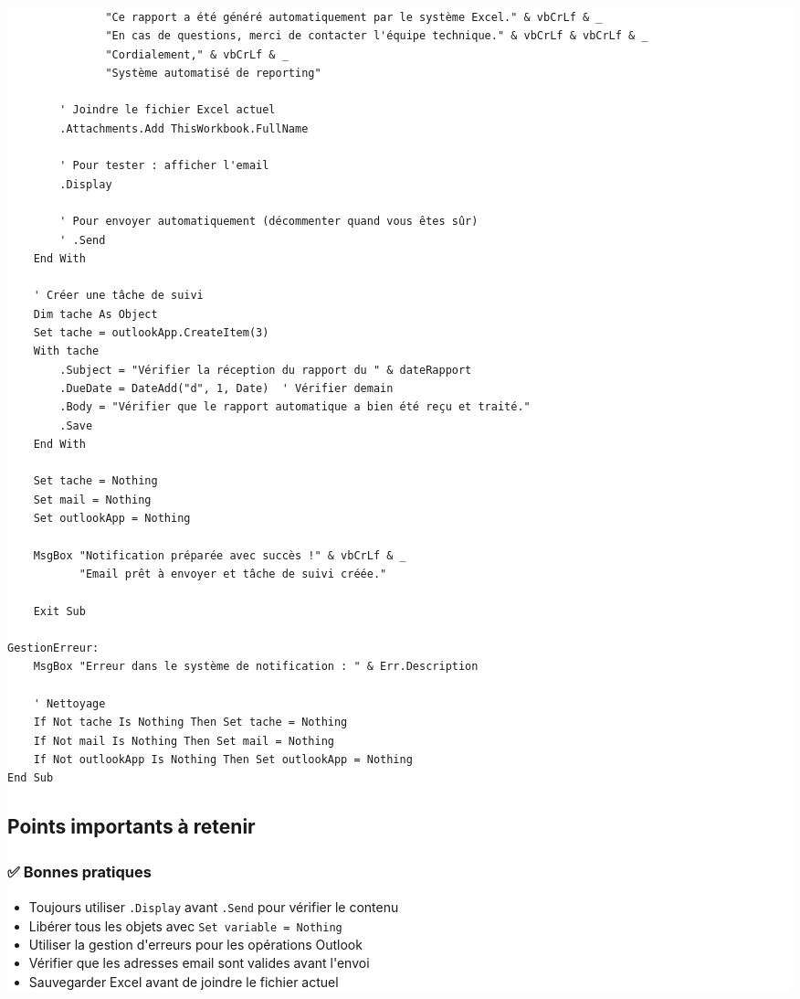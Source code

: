 ```vba
               "Ce rapport a été généré automatiquement par le système Excel." & vbCrLf & _
               "En cas de questions, merci de contacter l'équipe technique." & vbCrLf & vbCrLf & _
               "Cordialement," & vbCrLf & _
               "Système automatisé de reporting"

        ' Joindre le fichier Excel actuel
        .Attachments.Add ThisWorkbook.FullName

        ' Pour tester : afficher l'email
        .Display

        ' Pour envoyer automatiquement (décommenter quand vous êtes sûr)
        ' .Send
    End With

    ' Créer une tâche de suivi
    Dim tache As Object
    Set tache = outlookApp.CreateItem(3)
    With tache
        .Subject = "Vérifier la réception du rapport du " & dateRapport
        .DueDate = DateAdd("d", 1, Date)  ' Vérifier demain
        .Body = "Vérifier que le rapport automatique a bien été reçu et traité."
        .Save
    End With

    Set tache = Nothing
    Set mail = Nothing
    Set outlookApp = Nothing

    MsgBox "Notification préparée avec succès !" & vbCrLf & _
           "Email prêt à envoyer et tâche de suivi créée."

    Exit Sub

GestionErreur:
    MsgBox "Erreur dans le système de notification : " & Err.Description

    ' Nettoyage
    If Not tache Is Nothing Then Set tache = Nothing
    If Not mail Is Nothing Then Set mail = Nothing
    If Not outlookApp Is Nothing Then Set outlookApp = Nothing
End Sub
```

## Points importants à retenir

### ✅ Bonnes pratiques
- Toujours utiliser `.Display` avant `.Send` pour vérifier le contenu
- Libérer tous les objets avec `Set variable = Nothing`
- Utiliser la gestion d'erreurs pour les opérations Outlook
- Vérifier que les adresses email sont valides avant l'envoi
- Sauvegarder Excel avant de joindre le fichier actuel
